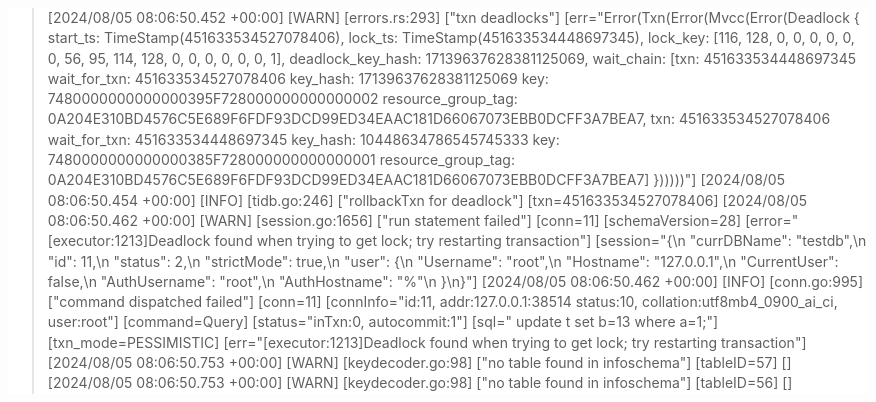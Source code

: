    > [2024/08/05 08:06:50.452 +00:00] [WARN] [errors.rs:293] ["txn deadlocks"] [err="Error(Txn(Error(Mvcc(Error(Deadlock { start_ts: TimeStamp(451633534527078406), lock_ts: TimeStamp(451633534448697345), lock_key: [116, 128, 0, 0, 0, 0, 0, 0, 56, 95, 114, 128, 0, 0, 0, 0, 0, 0, 1], deadlock_key_hash: 17139637628381125069, wait_chain: [txn: 451633534448697345 wait_for_txn: 451633534527078406 key_hash: 17139637628381125069 key: 7480000000000000395F728000000000000002 resource_group_tag: 0A204E310BD4576C5E689F6FDF93DCD99ED34EAAC181D66067073EBB0DCFF3A7BEA7, txn: 451633534527078406 wait_for_txn: 451633534448697345 key_hash: 10448634786545745333 key: 7480000000000000385F728000000000000001 resource_group_tag: 0A204E310BD4576C5E689F6FDF93DCD99ED34EAAC181D66067073EBB0DCFF3A7BEA7] })))))"]
   > [2024/08/05 08:06:50.454 +00:00] [INFO] [tidb.go:246] ["rollbackTxn for deadlock"] [txn=451633534527078406]
   > [2024/08/05 08:06:50.462 +00:00] [WARN] [session.go:1656] ["run statement failed"] [conn=11] [schemaVersion=28] [error="[executor:1213]Deadlock found when trying to get lock; try restarting transaction"] [session="{\n  \"currDBName\": \"testdb\",\n  \"id\": 11,\n  \"status\": 2,\n  \"strictMode\": true,\n  \"user\": {\n    \"Username\": \"root\",\n    \"Hostname\": \"127.0.0.1\",\n    \"CurrentUser\": false,\n    \"AuthUsername\": \"root\",\n    \"AuthHostname\": \"%\"\n  }\n}"]
   > [2024/08/05 08:06:50.462 +00:00] [INFO] [conn.go:995] ["command dispatched failed"] [conn=11] [connInfo="id:11, addr:127.0.0.1:38514 status:10, collation:utf8mb4_0900_ai_ci, user:root"] [command=Query] [status="inTxn:0, autocommit:1"] [sql=" update t set b=13 where a=1;"] [txn_mode=PESSIMISTIC] [err="[executor:1213]Deadlock found when trying to get lock; try restarting transaction"]
   > [2024/08/05 08:06:50.753 +00:00] [WARN] [keydecoder.go:98] ["no table found in infoschema"] [tableID=57] []
   > [2024/08/05 08:06:50.753 +00:00] [WARN] [keydecoder.go:98] ["no table found in infoschema"] [tableID=56] []
